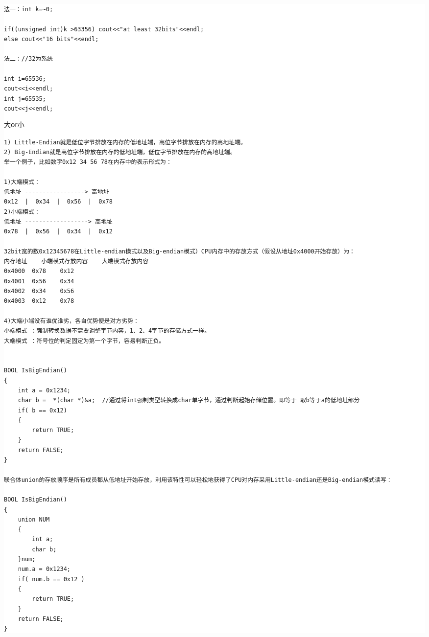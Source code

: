 	法一：int k=~0;
	
	if((unsigned int)k >63356) cout<<"at least 32bits"<<endl;
	else cout<<"16 bits"<<endl;
	
	法二：//32为系统
	
	int i=65536;
	cout<<i<<endl;
	int j=65535;
	cout<<j<<endl;
大or小

	1) Little-Endian就是低位字节排放在内存的低地址端，高位字节排放在内存的高地址端。
	2) Big-Endian就是高位字节排放在内存的低地址端，低位字节排放在内存的高地址端。
	举一个例子，比如数字0x12 34 56 78在内存中的表示形式为：
	
	1)大端模式：
	低地址 -----------------> 高地址
	0x12  |  0x34  |  0x56  |  0x78
	2)小端模式：
	低地址 ------------------> 高地址
	0x78  |  0x56  |  0x34  |  0x12
	
	32bit宽的数0x12345678在Little-endian模式以及Big-endian模式）CPU内存中的存放方式（假设从地址0x4000开始存放）为：
	内存地址	小端模式存放内容	大端模式存放内容
	0x4000	0x78	0x12
	0x4001	0x56	0x34
	0x4002	0x34	0x56
	0x4003	0x12	0x78
	
	4)大端小端没有谁优谁劣，各自优势便是对方劣势：
	小端模式 ：强制转换数据不需要调整字节内容，1、2、4字节的存储方式一样。
	大端模式 ：符号位的判定固定为第一个字节，容易判断正负。


	BOOL IsBigEndian()  
	{  
	    int a = 0x1234;  
	    char b =  *(char *)&a;  //通过将int强制类型转换成char单字节，通过判断起始存储位置。即等于 取b等于a的低地址部分  
	    if( b == 0x12)  
	    {  
	        return TRUE;  
	    }  
	    return FALSE;  
	}

	联合体union的存放顺序是所有成员都从低地址开始存放，利用该特性可以轻松地获得了CPU对内存采用Little-endian还是Big-endian模式读写：

	BOOL IsBigEndian()  
	{  
	    union NUM  
	    {  
	        int a;  
	        char b;  
	    }num;  
	    num.a = 0x1234;  
	    if( num.b == 0x12 )  
	    {  
	        return TRUE;  
	    }  
	    return FALSE;  
	}
